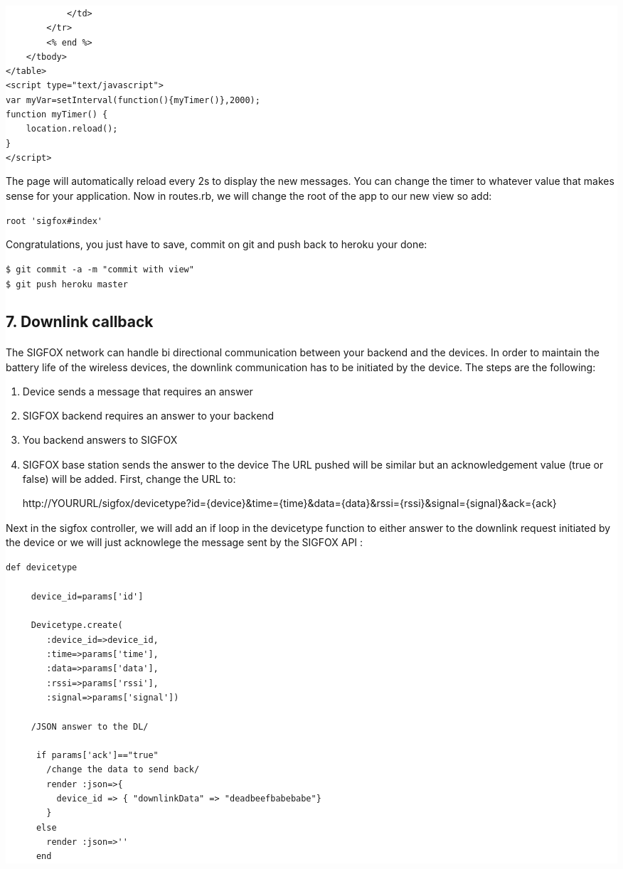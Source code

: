 		        </td>
		    </tr>
		    <% end %>
		</tbody>
	</table>
	<script type="text/javascript">
	var myVar=setInterval(function(){myTimer()},2000);
	function myTimer() {
	    location.reload();
	}
	</script>

The page will automatically reload every 2s to display the new messages. You can change the timer to whatever value that makes sense for your application.
Now in routes.rb, we will change the root of the app to our new view so add:

    root 'sigfox#index'

Congratulations, you just have to save, commit on git and push back to heroku your done:

    $ git commit -a -m "commit with view"
    $ git push heroku master

## 7. Downlink callback
The SIGFOX network can handle bi directional communication between your backend and the devices. In order to maintain the battery life of the wireless devices, the downlink communication has to be initiated by the device. The steps are the following:
1.	Device sends a message that requires an answer
2.	SIGFOX backend requires an answer to your backend 
3.	You backend answers to SIGFOX
4.	SIGFOX base station sends the answer to the device
The URL pushed will be similar but an acknowledgement value (true or false) will be added.
First, change the URL to:

    http://YOURURL/sigfox/devicetype?id={device}&time={time}&data={data}&rssi={rssi}&signal={signal}&ack={ack}

Next in the sigfox controller, we will add an if loop in the devicetype function to either answer to the downlink request initiated by the device or we will just acknowlege the message sent by the SIGFOX API :

    def devicetype
          
         device_id=params['id']

         Devicetype.create(
         	:device_id=>device_id,
         	:time=>params['time'],
         	:data=>params['data'],
         	:rssi=>params['rssi'],
         	:signal=>params['signal'])

         /JSON answer to the DL/

          if params['ack']=="true"
            /change the data to send back/
            render :json=>{
              device_id => { "downlinkData" => "deadbeefbabebabe"}
            }
          else
            render :json=>''
          end
